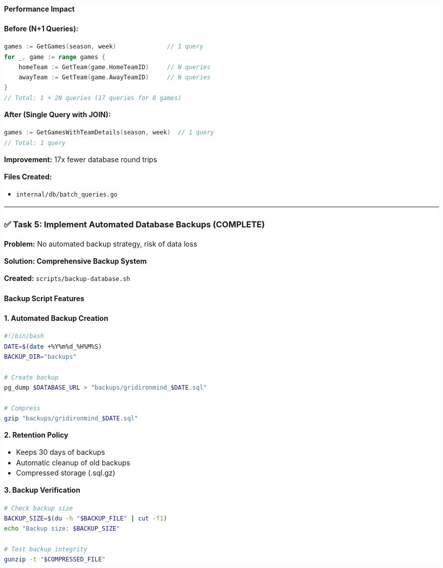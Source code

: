 #### Performance Impact

**Before (N+1 Queries):**
```go
games := GetGames(season, week)              // 1 query
for _, game := range games {
    homeTeam := GetTeam(game.HomeTeamID)     // N queries
    awayTeam := GetTeam(game.AwayTeamID)     // N queries
}
// Total: 1 + 2N queries (17 queries for 8 games)
```

**After (Single Query with JOIN):**
```go
games := GetGamesWithTeamDetails(season, week)  // 1 query
// Total: 1 query
```

**Improvement:** 17x fewer database round trips

**Files Created:**
- `internal/db/batch_queries.go`

---

### ✅ Task 5: Implement Automated Database Backups (COMPLETE)

**Problem:** No automated backup strategy, risk of data loss

**Solution: Comprehensive Backup System**

**Created:** `scripts/backup-database.sh`

#### Backup Script Features

**1. Automated Backup Creation**
```bash
#!/bin/bash
DATE=$(date +%Y%m%d_%H%M%S)
BACKUP_DIR="backups"

# Create backup
pg_dump $DATABASE_URL > "backups/gridironmind_$DATE.sql"

# Compress
gzip "backups/gridironmind_$DATE.sql"
```

**2. Retention Policy**
- Keeps 30 days of backups
- Automatic cleanup of old backups
- Compressed storage (.sql.gz)

**3. Backup Verification**
```bash
# Check backup size
BACKUP_SIZE=$(du -h "$BACKUP_FILE" | cut -f1)
echo "Backup size: $BACKUP_SIZE"

# Test backup integrity
gunzip -t "$COMPRESSED_FILE"
```
